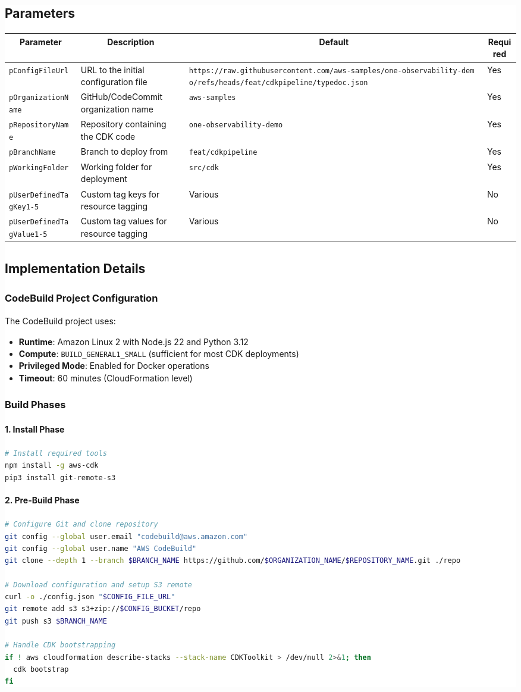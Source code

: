 ## Parameters

| Parameter | Description | Default | Required |
|-----------|-------------|---------|----------|
| `pConfigFileUrl` | URL to the initial configuration file | `https://raw.githubusercontent.com/aws-samples/one-observability-demo/refs/heads/feat/cdkpipeline/typedoc.json` | Yes |
| `pOrganizationName` | GitHub/CodeCommit organization name | `aws-samples` | Yes |
| `pRepositoryName` | Repository containing the CDK code | `one-observability-demo` | Yes |
| `pBranchName` | Branch to deploy from | `feat/cdkpipeline` | Yes |
| `pWorkingFolder` | Working folder for deployment | `src/cdk` | Yes |
| `pUserDefinedTagKey1-5` | Custom tag keys for resource tagging | Various | No |
| `pUserDefinedTagValue1-5` | Custom tag values for resource tagging | Various | No |

## Implementation Details

### CodeBuild Project Configuration

The CodeBuild project uses:
- **Runtime**: Amazon Linux 2 with Node.js 22 and Python 3.12
- **Compute**: `BUILD_GENERAL1_SMALL` (sufficient for most CDK deployments)
- **Privileged Mode**: Enabled for Docker operations
- **Timeout**: 60 minutes (CloudFormation level)

### Build Phases

#### 1. **Install Phase**
```bash
# Install required tools
npm install -g aws-cdk
pip3 install git-remote-s3
```

#### 2. **Pre-Build Phase**
```bash
# Configure Git and clone repository
git config --global user.email "codebuild@aws.amazon.com"
git config --global user.name "AWS CodeBuild"
git clone --depth 1 --branch $BRANCH_NAME https://github.com/$ORGANIZATION_NAME/$REPOSITORY_NAME.git ./repo

# Download configuration and setup S3 remote
curl -o ./config.json "$CONFIG_FILE_URL"
git remote add s3 s3+zip://$CONFIG_BUCKET/repo
git push s3 $BRANCH_NAME

# Handle CDK bootstrapping
if ! aws cloudformation describe-stacks --stack-name CDKToolkit > /dev/null 2>&1; then
  cdk bootstrap
fi
```

